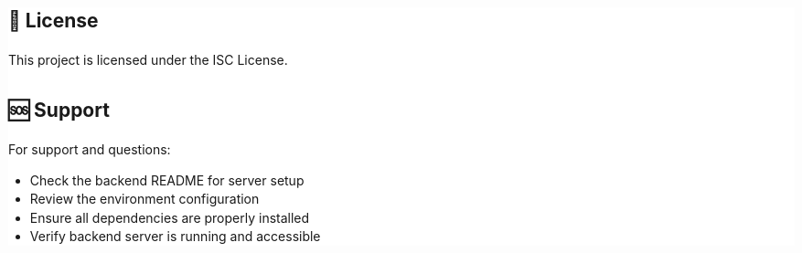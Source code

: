 ## 📝 License

This project is licensed under the ISC License.

## 🆘 Support

For support and questions:

- Check the backend README for server setup
- Review the environment configuration
- Ensure all dependencies are properly installed
- Verify backend server is running and accessible
